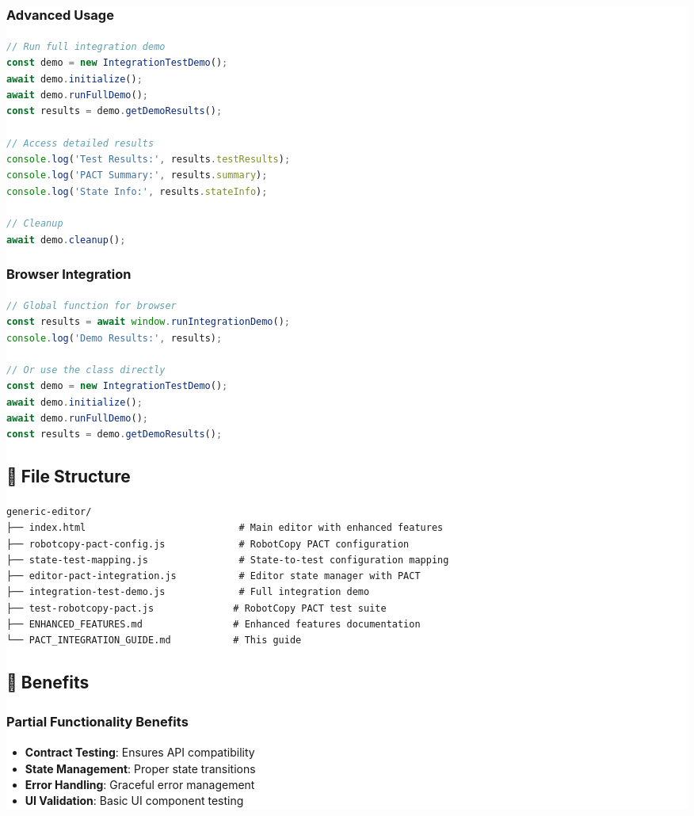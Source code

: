### Advanced Usage

```javascript
// Run full integration demo
const demo = new IntegrationTestDemo();
await demo.initialize();
await demo.runFullDemo();
const results = demo.getDemoResults();

// Access detailed results
console.log('Test Results:', results.testResults);
console.log('PACT Summary:', results.summary);
console.log('State Info:', results.stateInfo);

// Cleanup
await demo.cleanup();
```

### Browser Integration

```javascript
// Global function for browser
const results = await window.runIntegrationDemo();
console.log('Demo Results:', results);

// Or use the class directly
const demo = new IntegrationTestDemo();
await demo.initialize();
await demo.runFullDemo();
const results = demo.getDemoResults();
```

## 📁 File Structure

```
generic-editor/
├── index.html                           # Main editor with enhanced features
├── robotcopy-pact-config.js             # RobotCopy PACT configuration
├── state-test-mapping.js                # State-to-test configuration mapping
├── editor-pact-integration.js           # Editor state manager with PACT
├── integration-test-demo.js             # Full integration demo
├── test-robotcopy-pact.js              # RobotCopy PACT test suite
├── ENHANCED_FEATURES.md                # Enhanced features documentation
└── PACT_INTEGRATION_GUIDE.md           # This guide
```

## 🎯 Benefits

### Partial Functionality Benefits
- **Contract Testing**: Ensures API compatibility
- **State Management**: Proper state transitions
- **Error Handling**: Graceful error management
- **UI Validation**: Basic UI component testing
